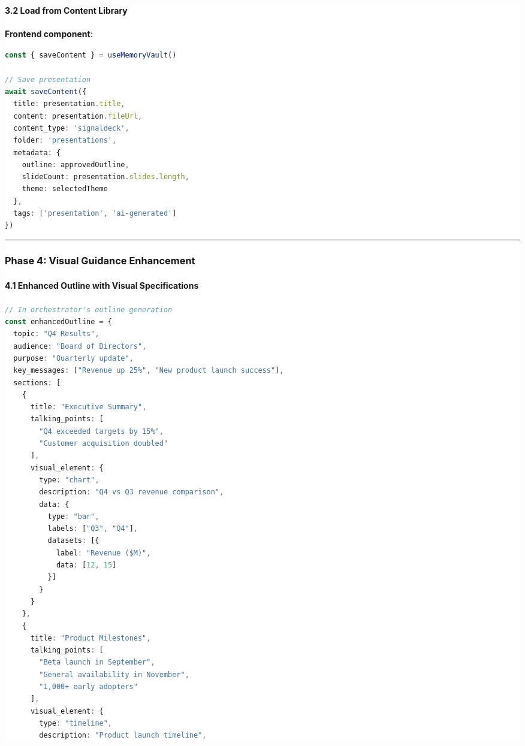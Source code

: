 #### 3.2 Load from Content Library

**Frontend component**:

```typescript
const { saveContent } = useMemoryVault()

// Save presentation
await saveContent({
  title: presentation.title,
  content: presentation.fileUrl,
  content_type: 'signaldeck',
  folder: 'presentations',
  metadata: {
    outline: approvedOutline,
    slideCount: presentation.slides.length,
    theme: selectedTheme
  },
  tags: ['presentation', 'ai-generated']
})
```

---

### Phase 4: Visual Guidance Enhancement

#### 4.1 Enhanced Outline with Visual Specifications

```typescript
// In orchestrator's outline generation
const enhancedOutline = {
  topic: "Q4 Results",
  audience: "Board of Directors",
  purpose: "Quarterly update",
  key_messages: ["Revenue up 25%", "New product launch success"],
  sections: [
    {
      title: "Executive Summary",
      talking_points: [
        "Q4 exceeded targets by 15%",
        "Customer acquisition doubled"
      ],
      visual_element: {
        type: "chart",
        description: "Q4 vs Q3 revenue comparison",
        data: {
          type: "bar",
          labels: ["Q3", "Q4"],
          datasets: [{
            label: "Revenue ($M)",
            data: [12, 15]
          }]
        }
      }
    },
    {
      title: "Product Milestones",
      talking_points: [
        "Beta launch in September",
        "General availability in November",
        "1,000+ early adopters"
      ],
      visual_element: {
        type: "timeline",
        description: "Product launch timeline",
```